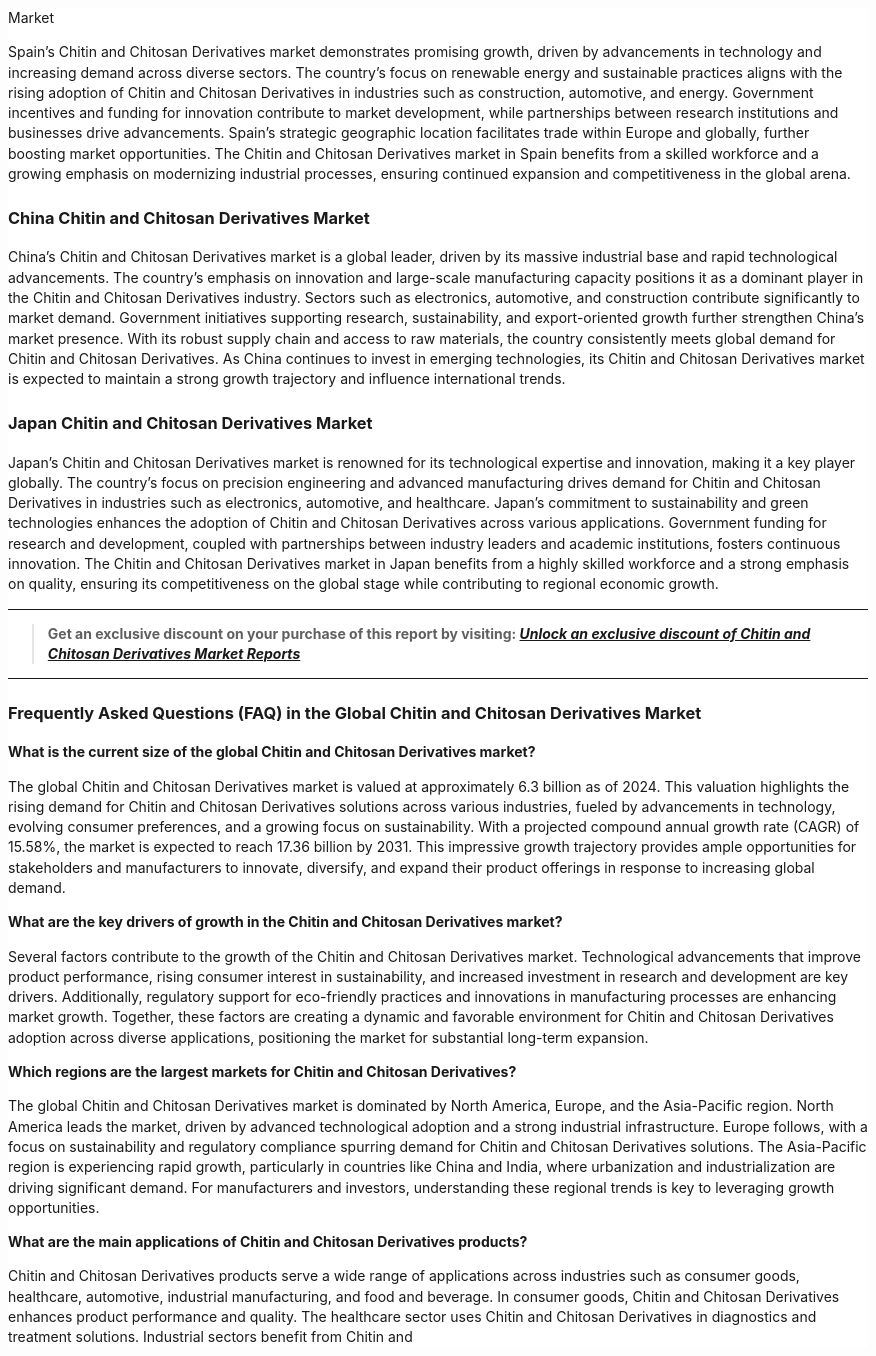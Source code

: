 Market</h3><p>Spain&rsquo;s Chitin and Chitosan Derivatives market demonstrates promising growth, driven by advancements in technology and increasing demand across diverse sectors. The country&rsquo;s focus on renewable energy and sustainable practices aligns with the rising adoption of Chitin and Chitosan Derivatives in industries such as construction, automotive, and energy. Government incentives and funding for innovation contribute to market development, while partnerships between research institutions and businesses drive advancements. Spain&rsquo;s strategic geographic location facilitates trade within Europe and globally, further boosting market opportunities. The Chitin and Chitosan Derivatives market in Spain benefits from a skilled workforce and a growing emphasis on modernizing industrial processes, ensuring continued expansion and competitiveness in the global arena.</p><h3>China Chitin and Chitosan Derivatives Market</h3><p>China&rsquo;s Chitin and Chitosan Derivatives market is a global leader, driven by its massive industrial base and rapid technological advancements. The country&rsquo;s emphasis on innovation and large-scale manufacturing capacity positions it as a dominant player in the Chitin and Chitosan Derivatives industry. Sectors such as electronics, automotive, and construction contribute significantly to market demand. Government initiatives supporting research, sustainability, and export-oriented growth further strengthen China&rsquo;s market presence. With its robust supply chain and access to raw materials, the country consistently meets global demand for Chitin and Chitosan Derivatives. As China continues to invest in emerging technologies, its Chitin and Chitosan Derivatives market is expected to maintain a strong growth trajectory and influence international trends.</p><h3>Japan Chitin and Chitosan Derivatives Market</h3><p>Japan&rsquo;s Chitin and Chitosan Derivatives market is renowned for its technological expertise and innovation, making it a key player globally. The country&rsquo;s focus on precision engineering and advanced manufacturing drives demand for Chitin and Chitosan Derivatives in industries such as electronics, automotive, and healthcare. Japan&rsquo;s commitment to sustainability and green technologies enhances the adoption of Chitin and Chitosan Derivatives across various applications. Government funding for research and development, coupled with partnerships between industry leaders and academic institutions, fosters continuous innovation. The Chitin and Chitosan Derivatives market in Japan benefits from a highly skilled workforce and a strong emphasis on quality, ensuring its competitiveness on the global stage while contributing to regional economic growth.</p><hr /><blockquote><p><strong>Get an exclusive discount on your purchase of this report by visiting: <em><a href="://marketresearchpulse.com/ask-for-discount/48374?utm_source=Github&amp;utm_medium=029">Unlock an exclusive discount of Chitin and Chitosan Derivatives Market Reports</a></em>&nbsp;</strong></p></blockquote><hr /><h3>Frequently Asked Questions (FAQ) in the Global Chitin and Chitosan Derivatives Market</h3><p><strong>What is the current size of the global Chitin and Chitosan Derivatives market?</strong></p><p>The global Chitin and Chitosan Derivatives market is valued at approximately 6.3 billion as of 2024. This valuation highlights the rising demand for Chitin and Chitosan Derivatives solutions across various industries, fueled by advancements in technology, evolving consumer preferences, and a growing focus on sustainability. With a projected compound annual growth rate (CAGR) of 15.58%, the market is expected to reach 17.36 billion by 2031. This impressive growth trajectory provides ample opportunities for stakeholders and manufacturers to innovate, diversify, and expand their product offerings in response to increasing global demand.</p><p><strong>What are the key drivers of growth in the Chitin and Chitosan Derivatives market?</strong></p><p>Several factors contribute to the growth of the Chitin and Chitosan Derivatives market. Technological advancements that improve product performance, rising consumer interest in sustainability, and increased investment in research and development are key drivers. Additionally, regulatory support for eco-friendly practices and innovations in manufacturing processes are enhancing market growth. Together, these factors are creating a dynamic and favorable environment for Chitin and Chitosan Derivatives adoption across diverse applications, positioning the market for substantial long-term expansion.</p><p><strong>Which regions are the largest markets for Chitin and Chitosan Derivatives?</strong></p><p>The global Chitin and Chitosan Derivatives market is dominated by North America, Europe, and the Asia-Pacific region. North America leads the market, driven by advanced technological adoption and a strong industrial infrastructure. Europe follows, with a focus on sustainability and regulatory compliance spurring demand for Chitin and Chitosan Derivatives solutions. The Asia-Pacific region is experiencing rapid growth, particularly in countries like China and India, where urbanization and industrialization are driving significant demand. For manufacturers and investors, understanding these regional trends is key to leveraging growth opportunities.</p><p><strong>What are the main applications of Chitin and Chitosan Derivatives products?</strong></p><p>Chitin and Chitosan Derivatives products serve a wide range of applications across industries such as consumer goods, healthcare, automotive, industrial manufacturing, and food and beverage. In consumer goods, Chitin and Chitosan Derivatives enhances product performance and quality. The healthcare sector uses Chitin and Chitosan Derivatives in diagnostics and treatment solutions. Industrial sectors benefit from Chitin and